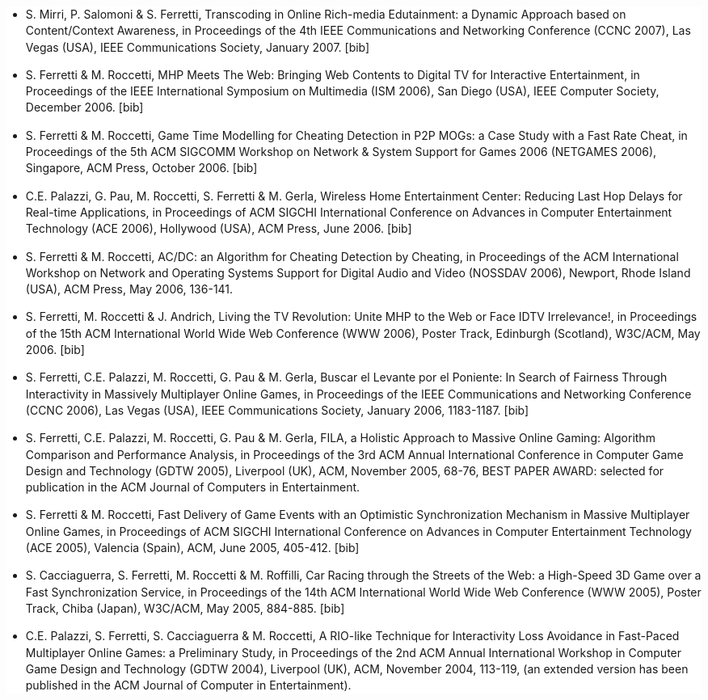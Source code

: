 - S. Mirri, P. Salomoni & S. Ferretti,
Transcoding in Online Rich-media Edutainment: a Dynamic Approach based on Content/Context Awareness,
in Proceedings of the 4th IEEE Communications and Networking Conference (CCNC 2007), Las Vegas (USA), IEEE Communications Society, January 2007.  [bib]

- S. Ferretti & M. Roccetti,
MHP Meets The Web: Bringing Web Contents to Digital TV for Interactive Entertainment,
in Proceedings of the IEEE International Symposium on Multimedia (ISM 2006), San Diego (USA), IEEE Computer Society, December 2006.  [bib]

- S. Ferretti & M. Roccetti,
Game Time Modelling for Cheating Detection in P2P MOGs: a Case Study with a Fast Rate Cheat,
in Proceedings of the 5th ACM SIGCOMM Workshop on Network & System Support for Games 2006 (NETGAMES 2006), Singapore, ACM Press, October 2006.  [bib]

- C.E. Palazzi, G. Pau, M. Roccetti, S. Ferretti & M. Gerla,
Wireless Home Entertainment Center: Reducing Last Hop Delays for Real-time Applications,
in Proceedings of ACM SIGCHI International Conference on Advances in Computer Entertainment Technology (ACE 2006), Hollywood (USA), ACM Press, June 2006.  [bib]

- S. Ferretti & M. Roccetti,
AC/DC: an Algorithm for Cheating Detection by Cheating,
in Proceedings of the ACM International Workshop on Network and Operating Systems Support for Digital Audio and Video (NOSSDAV 2006), Newport, Rhode Island (USA), ACM Press, May 2006, 136-141. 

- S. Ferretti, M. Roccetti & J. Andrich,
Living the TV Revolution: Unite MHP to the Web or Face IDTV Irrelevance!,
in Proceedings of the 15th ACM International World Wide Web Conference (WWW 2006), Poster Track, Edinburgh (Scotland), W3C/ACM, May 2006.  [bib]

- S. Ferretti, C.E. Palazzi, M. Roccetti, G. Pau & M. Gerla,
Buscar el Levante por el Poniente: In Search of Fairness Through Interactivity in Massively Multiplayer Online Games,
in Proceedings of the IEEE Communications and Networking Conference (CCNC 2006), Las Vegas (USA), IEEE Communications Society, January 2006, 1183-1187.  [bib]

- S. Ferretti, C.E. Palazzi, M. Roccetti, G. Pau & M. Gerla,
FILA, a Holistic Approach to Massive Online Gaming: Algorithm Comparison and Performance Analysis,
in Proceedings of the 3rd ACM Annual International Conference in Computer Game Design and Technology (GDTW 2005), Liverpool (UK), ACM, November 2005, 68-76,
BEST PAPER AWARD: selected for publication in the ACM Journal of Computers in Entertainment.

- S. Ferretti & M. Roccetti,
Fast Delivery of Game Events with an Optimistic Synchronization Mechanism in Massive Multiplayer Online Games,
in Proceedings of ACM SIGCHI International Conference on Advances in Computer Entertainment Technology (ACE 2005), Valencia (Spain), ACM, June 2005, 405-412.  [bib]

- S. Cacciaguerra, S. Ferretti, M. Roccetti & M. Roffilli,
Car Racing through the Streets of the Web: a High-Speed 3D Game over a Fast Synchronization Service,
in Proceedings of the 14th ACM International World Wide Web Conference (WWW 2005), Poster Track, Chiba (Japan), W3C/ACM, May 2005, 884-885.  [bib]

- C.E. Palazzi, S. Ferretti, S. Cacciaguerra & M. Roccetti,
A RIO-like Technique for Interactivity Loss Avoidance in Fast-Paced Multiplayer Online Games: a Preliminary Study,
in Proceedings of the 2nd ACM Annual International Workshop in Computer Game Design and Technology (GDTW 2004), Liverpool (UK), ACM, November 2004, 113-119,
(an extended version has been published in the ACM Journal of Computer in Entertainment).
